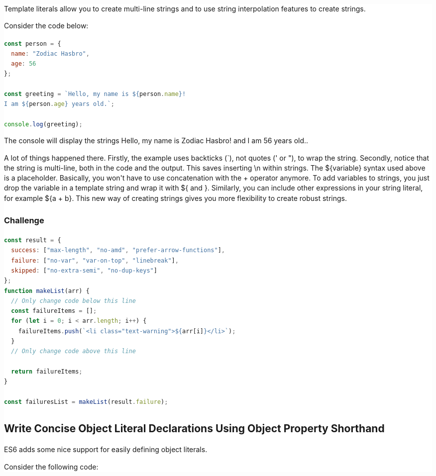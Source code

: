 Template literals allow you to create multi-line strings and to use string interpolation features to create strings.

Consider the code below:

```js
const person = {
  name: "Zodiac Hasbro",
  age: 56
};

const greeting = `Hello, my name is ${person.name}!
I am ${person.age} years old.`;

console.log(greeting);
```

The console will display the strings Hello, my name is Zodiac Hasbro! and I am 56 years old..

A lot of things happened there. Firstly, the example uses backticks (\`), not quotes (' or "), to wrap the string. Secondly, notice that the string is multi-line, both in the code and the output. This saves inserting \\n within strings. The ${variable} syntax used above is a placeholder. Basically, you won't have to use concatenation with the + operator anymore. To add variables to strings, you just drop the variable in a template string and wrap it with ${ and }. Similarly, you can include other expressions in your string literal, for example ${a + b}. This new way of creating strings gives you more flexibility to create robust strings.

### Challenge

```js
const result = {
  success: ["max-length", "no-amd", "prefer-arrow-functions"],
  failure: ["no-var", "var-on-top", "linebreak"],
  skipped: ["no-extra-semi", "no-dup-keys"]
};
function makeList(arr) {
  // Only change code below this line
  const failureItems = [];
  for (let i = 0; i < arr.length; i++) {
    failureItems.push(`<li class="text-warning">${arr[i]}</li>`);
  }
  // Only change code above this line

  return failureItems;
}

const failuresList = makeList(result.failure);
```

## Write Concise Object Literal Declarations Using Object Property Shorthand
ES6 adds some nice support for easily defining object literals.

Consider the following code:
